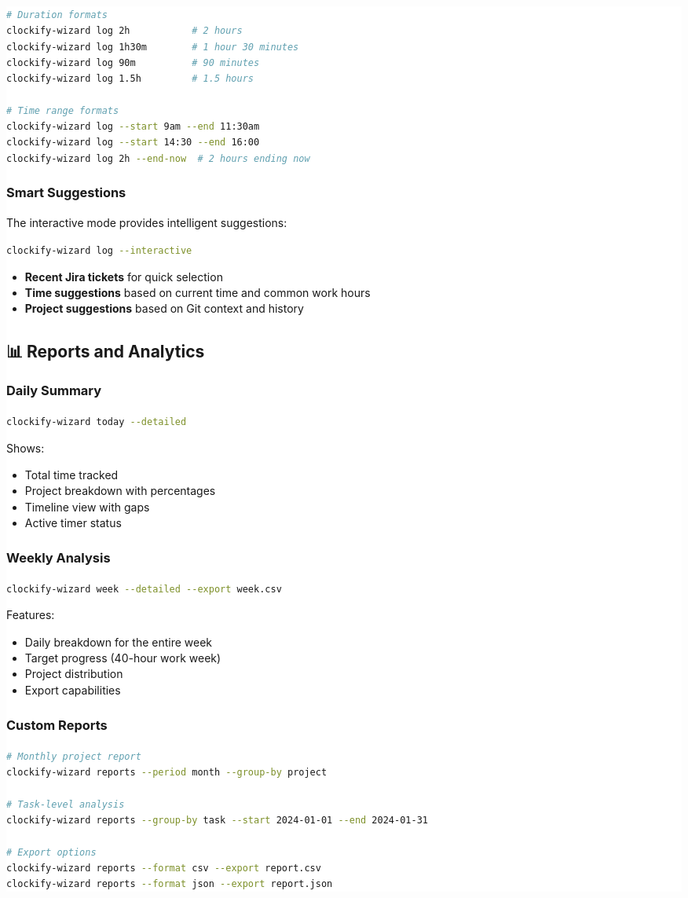 ```bash
# Duration formats
clockify-wizard log 2h           # 2 hours
clockify-wizard log 1h30m        # 1 hour 30 minutes
clockify-wizard log 90m          # 90 minutes
clockify-wizard log 1.5h         # 1.5 hours

# Time range formats
clockify-wizard log --start 9am --end 11:30am
clockify-wizard log --start 14:30 --end 16:00
clockify-wizard log 2h --end-now  # 2 hours ending now
```

### Smart Suggestions

The interactive mode provides intelligent suggestions:

```bash
clockify-wizard log --interactive
```

- **Recent Jira tickets** for quick selection
- **Time suggestions** based on current time and common work hours
- **Project suggestions** based on Git context and history

## 📊 Reports and Analytics

### Daily Summary

```bash
clockify-wizard today --detailed
```

Shows:
- Total time tracked
- Project breakdown with percentages
- Timeline view with gaps
- Active timer status

### Weekly Analysis

```bash
clockify-wizard week --detailed --export week.csv
```

Features:
- Daily breakdown for the entire week
- Target progress (40-hour work week)
- Project distribution
- Export capabilities

### Custom Reports

```bash
# Monthly project report
clockify-wizard reports --period month --group-by project

# Task-level analysis
clockify-wizard reports --group-by task --start 2024-01-01 --end 2024-01-31

# Export options
clockify-wizard reports --format csv --export report.csv
clockify-wizard reports --format json --export report.json
```
